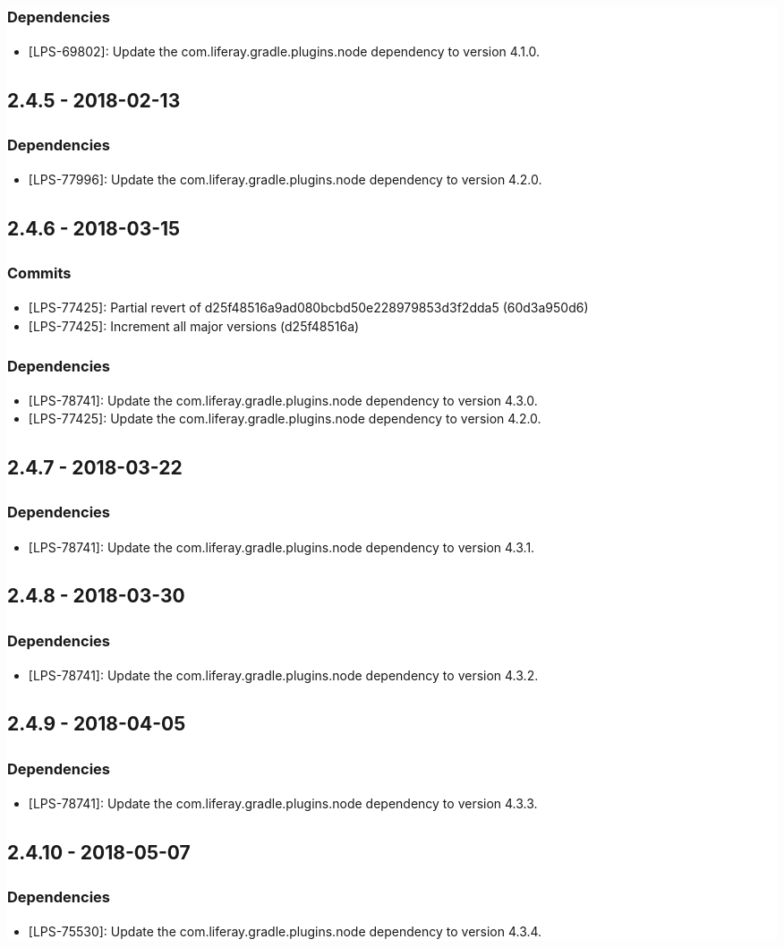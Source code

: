 ### Dependencies
- [LPS-69802]: Update the com.liferay.gradle.plugins.node dependency to version
4.1.0.

## 2.4.5 - 2018-02-13

### Dependencies
- [LPS-77996]: Update the com.liferay.gradle.plugins.node dependency to version
4.2.0.

## 2.4.6 - 2018-03-15

### Commits
- [LPS-77425]: Partial revert of d25f48516a9ad080bcbd50e228979853d3f2dda5
(60d3a950d6)
- [LPS-77425]: Increment all major versions (d25f48516a)

### Dependencies
- [LPS-78741]: Update the com.liferay.gradle.plugins.node dependency to version
4.3.0.
- [LPS-77425]: Update the com.liferay.gradle.plugins.node dependency to version
4.2.0.

## 2.4.7 - 2018-03-22

### Dependencies
- [LPS-78741]: Update the com.liferay.gradle.plugins.node dependency to version
4.3.1.

## 2.4.8 - 2018-03-30

### Dependencies
- [LPS-78741]: Update the com.liferay.gradle.plugins.node dependency to version
4.3.2.

## 2.4.9 - 2018-04-05

### Dependencies
- [LPS-78741]: Update the com.liferay.gradle.plugins.node dependency to version
4.3.3.

## 2.4.10 - 2018-05-07

### Dependencies
- [LPS-75530]: Update the com.liferay.gradle.plugins.node dependency to version
4.3.4.
